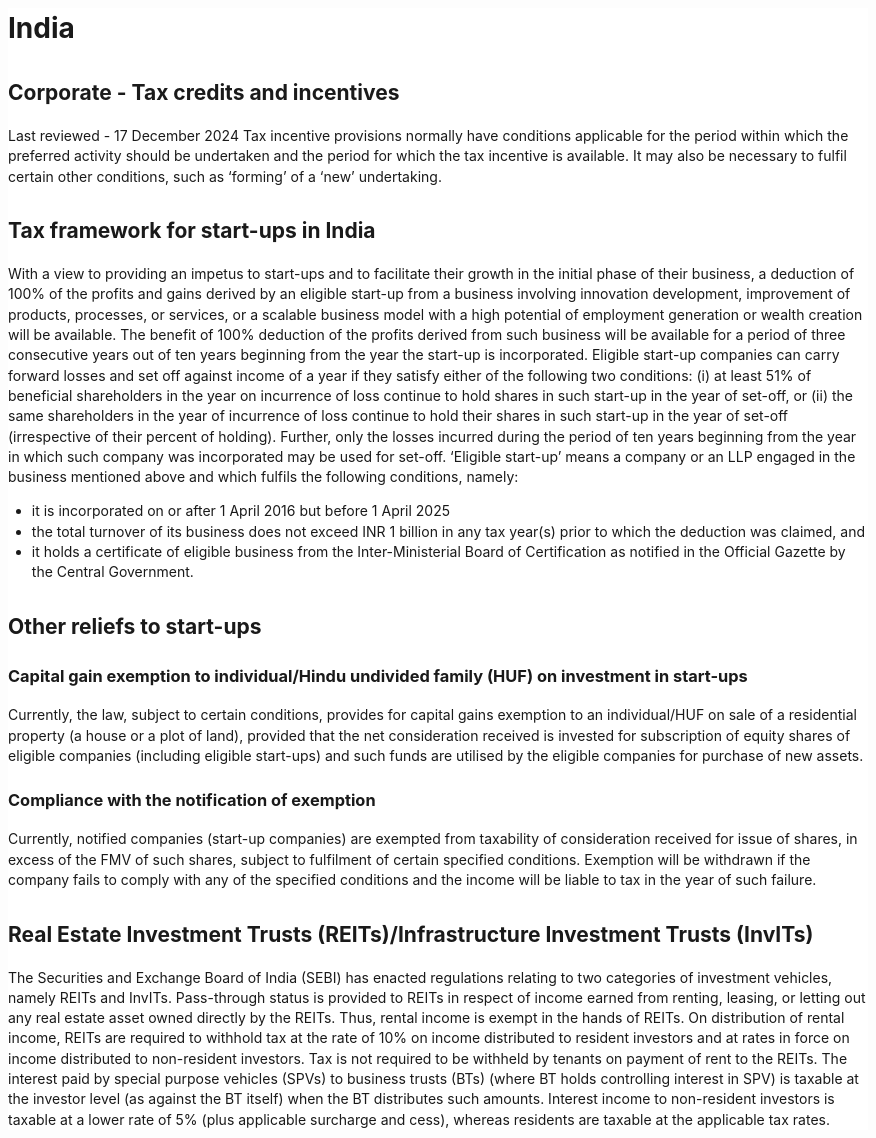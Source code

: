 # India
## Corporate - Tax credits and incentives
Last reviewed - 17 December 2024
Tax incentive provisions normally have conditions applicable for the period within which the preferred activity should be undertaken and the period for which the tax incentive is available. It may also be necessary to fulfil certain other conditions, such as ‘forming’ of a ‘new’ undertaking.
## Tax framework for start-ups in India
With a view to providing an impetus to start-ups and to facilitate their growth in the initial phase of their business, a deduction of 100% of the profits and gains derived by an eligible start-up from a business involving innovation development, improvement of products, processes, or services, or a scalable business model with a high potential of employment generation or wealth creation will be available.
The benefit of 100% deduction of the profits derived from such business will be available for a period of three consecutive years out of ten years beginning from the year the start-up is incorporated.
Eligible start-up companies can carry forward losses and set off against income of a year if they satisfy either of the following two conditions: (i) at least 51% of beneficial shareholders in the year on incurrence of loss continue to hold shares in such start-up in the year of set-off, or (ii) the same shareholders in the year of incurrence of loss continue to hold their shares in such start-up in the year of set-off (irrespective of their percent of holding). Further, only the losses incurred during the period of ten years beginning from the year in which such company was incorporated may be used for set-off.
‘Eligible start-up’ means a company or an LLP engaged in the business mentioned above and which fulfils the following conditions, namely:
  * it is incorporated on or after 1 April 2016 but before 1 April 2025
  * the total turnover of its business does not exceed INR 1 billion in any tax year(s) prior to which the deduction was claimed, and
  * it holds a certificate of eligible business from the Inter-Ministerial Board of Certification as notified in the Official Gazette by the Central Government.


## Other reliefs to start-ups
### Capital gain exemption to individual/Hindu undivided family (HUF) on investment in start-ups
Currently, the law, subject to certain conditions, provides for capital gains exemption to an individual/HUF on sale of a residential property (a house or a plot of land), provided that the net consideration received is invested for subscription of equity shares of eligible companies (including eligible start-ups) and such funds are utilised by the eligible companies for purchase of new assets.
### Compliance with the notification of exemption
Currently, notified companies (start-up companies) are exempted from taxability of consideration received for issue of shares, in excess of the FMV of such shares, subject to fulfilment of certain specified conditions.
Exemption will be withdrawn if the company fails to comply with any of the specified conditions and the income will be liable to tax in the year of such failure.
## Real Estate Investment Trusts (REITs)/Infrastructure Investment Trusts (InvITs)
The Securities and Exchange Board of India (SEBI) has enacted regulations relating to two categories of investment vehicles, namely REITs and InvITs.
Pass-through status is provided to REITs in respect of income earned from renting, leasing, or letting out any real estate asset owned directly by the REITs. Thus, rental income is exempt in the hands of REITs. On distribution of rental income, REITs are required to withhold tax at the rate of 10% on income distributed to resident investors and at rates in force on income distributed to non-resident investors. Tax is not required to be withheld by tenants on payment of rent to the REITs.
The interest paid by special purpose vehicles (SPVs) to business trusts (BTs) (where BT holds controlling interest in SPV) is taxable at the investor level (as against the BT itself) when the BT distributes such amounts. Interest income to non-resident investors is taxable at a lower rate of 5% (plus applicable surcharge and cess), whereas residents are taxable at the applicable tax rates.